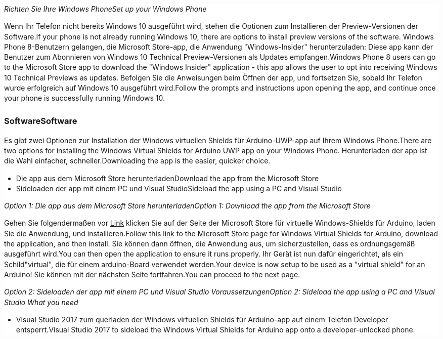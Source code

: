*<span data-ttu-id="e1c87-123">Richten Sie Ihre Windows Phone</span><span class="sxs-lookup"><span data-stu-id="e1c87-123">Set up your Windows Phone</span></span>*

<span data-ttu-id="e1c87-124">Wenn Ihr Telefon nicht bereits Windows 10 ausgeführt wird, stehen die Optionen zum Installieren der Preview-Versionen der Software.</span><span class="sxs-lookup"><span data-stu-id="e1c87-124">If your phone is not already running Windows 10, there are options to install preview versions of the software.</span></span>  <span data-ttu-id="e1c87-125">Windows Phone 8-Benutzern gelangen, die Microsoft Store-app, die Anwendung "Windows-Insider" herunterzuladen: Diese app kann der Benutzer zum Abonnieren von Windows 10 Technical Preview-Versionen als Updates empfangen.</span><span class="sxs-lookup"><span data-stu-id="e1c87-125">Windows Phone 8 users can go to the Microsoft Store app to download the "Windows Insider" application - this app allows the user to opt into receiving Windows 10 Technical Previews as updates.</span></span>  <span data-ttu-id="e1c87-126">Befolgen Sie die Anweisungen beim Öffnen der app, und fortsetzen Sie, sobald Ihr Telefon wurde erfolgreich auf Windows 10 ausgeführt wird.</span><span class="sxs-lookup"><span data-stu-id="e1c87-126">Follow the prompts and instructions upon opening the app, and continue once your phone is successfully running Windows 10.</span></span>

### <a name="software"></a><span data-ttu-id="e1c87-127">Software</span><span class="sxs-lookup"><span data-stu-id="e1c87-127">Software</span></span>

<span data-ttu-id="e1c87-128">Es gibt zwei Optionen zur Installation der Windows virtuellen Shields für Arduino-UWP-app auf Ihrem Windows Phone.</span><span class="sxs-lookup"><span data-stu-id="e1c87-128">There are two options for installing the Windows Virtual Shields for Arduino UWP app on your Windows Phone.</span></span>  <span data-ttu-id="e1c87-129">Herunterladen der app ist die Wahl einfacher, schneller.</span><span class="sxs-lookup"><span data-stu-id="e1c87-129">Downloading the app is the easier, quicker choice.</span></span>

* <span data-ttu-id="e1c87-130">Die app aus dem Microsoft Store herunterladen</span><span class="sxs-lookup"><span data-stu-id="e1c87-130">Download the app from the Microsoft Store</span></span>
* <span data-ttu-id="e1c87-131">Sideloaden der app mit einem PC und Visual Studio</span><span class="sxs-lookup"><span data-stu-id="e1c87-131">Sideload the app using a PC and Visual Studio</span></span>

*<span data-ttu-id="e1c87-132">Option 1: Die app aus dem Microsoft Store herunterladen</span><span class="sxs-lookup"><span data-stu-id="e1c87-132">Option 1: Download the app from the Microsoft Store</span></span>*

<span data-ttu-id="e1c87-133">Gehen Sie folgendermaßen vor [Link](https://www.microsoft.com/store/apps/9nblgggz0mld) klicken Sie auf der Seite der Microsoft Store für virtuelle Windows-Shields für Arduino, laden Sie die Anwendung, und installieren.</span><span class="sxs-lookup"><span data-stu-id="e1c87-133">Follow this [link](https://www.microsoft.com/store/apps/9nblgggz0mld) to the Microsoft Store page for Windows Virtual Shields for Arduino, download the application, and then install.</span></span> <span data-ttu-id="e1c87-134">Sie können dann öffnen, die Anwendung aus, um sicherzustellen, dass es ordnungsgemäß ausgeführt wird.</span><span class="sxs-lookup"><span data-stu-id="e1c87-134">You can then open the application to ensure it runs properly.</span></span>  <span data-ttu-id="e1c87-135">Ihr Gerät ist nun dafür eingerichtet, als ein Schild"virtual", die für einem arduino-Board verwendet werden.</span><span class="sxs-lookup"><span data-stu-id="e1c87-135">Your device is now setup to be used as a "virtual shield" for an Arduino!</span></span>  <span data-ttu-id="e1c87-136">Sie können mit der nächsten Seite fortfahren.</span><span class="sxs-lookup"><span data-stu-id="e1c87-136">You can proceed to the next page.</span></span>

<span data-ttu-id="e1c87-137">*Option 2: Sideloaden der app mit einem PC und Visual Studio*
_Voraussetzungen_</span><span class="sxs-lookup"><span data-stu-id="e1c87-137">*Option 2: Sideload the app using a PC and Visual Studio*
_What you need_</span></span>
* <span data-ttu-id="e1c87-138">Visual Studio 2017 zum querladen der Windows virtuellen Shields für Arduino-app auf einem Telefon Developer entsperrt.</span><span class="sxs-lookup"><span data-stu-id="e1c87-138">Visual Studio 2017 to sideload the Windows Virtual Shields for Arduino app onto a developer-unlocked phone.</span></span>